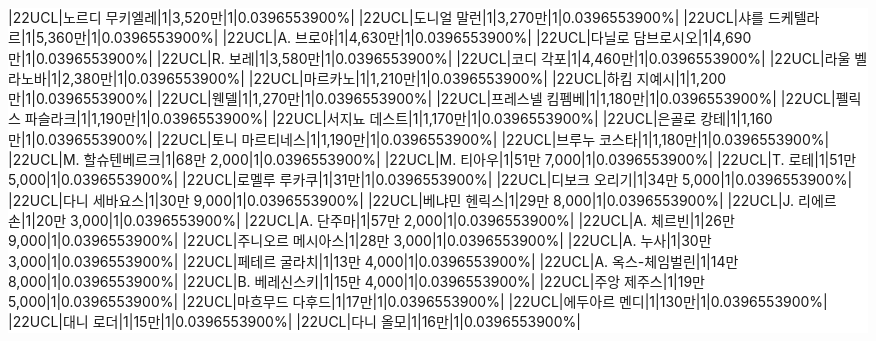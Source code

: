 |22UCL|노르디 무키엘레|1|3,520만|1|0.0396553900%|
|22UCL|도니얼 말런|1|3,270만|1|0.0396553900%|
|22UCL|샤를 드케텔라르|1|5,360만|1|0.0396553900%|
|22UCL|A. 브로야|1|4,630만|1|0.0396553900%|
|22UCL|다닐로 담브로시오|1|4,690만|1|0.0396553900%|
|22UCL|R. 보레|1|3,580만|1|0.0396553900%|
|22UCL|코디 각포|1|4,460만|1|0.0396553900%|
|22UCL|라울 벨라노바|1|2,380만|1|0.0396553900%|
|22UCL|마르카노|1|1,210만|1|0.0396553900%|
|22UCL|하킴 지예시|1|1,200만|1|0.0396553900%|
|22UCL|웬델|1|1,270만|1|0.0396553900%|
|22UCL|프레스넬 킴펨베|1|1,180만|1|0.0396553900%|
|22UCL|펠릭스 파슬라크|1|1,190만|1|0.0396553900%|
|22UCL|서지뇨 데스트|1|1,170만|1|0.0396553900%|
|22UCL|은골로 캉테|1|1,160만|1|0.0396553900%|
|22UCL|토니 마르티네스|1|1,190만|1|0.0396553900%|
|22UCL|브루누 코스타|1|1,180만|1|0.0396553900%|
|22UCL|M. 할슈텐베르크|1|68만 2,000|1|0.0396553900%|
|22UCL|M. 티아우|1|51만 7,000|1|0.0396553900%|
|22UCL|T. 로테|1|51만 5,000|1|0.0396553900%|
|22UCL|로멜루 루카쿠|1|31만|1|0.0396553900%|
|22UCL|디보크 오리기|1|34만 5,000|1|0.0396553900%|
|22UCL|다니 세바요스|1|30만 9,000|1|0.0396553900%|
|22UCL|베냐민 헨릭스|1|29만 8,000|1|0.0396553900%|
|22UCL|J. 리에르손|1|20만 3,000|1|0.0396553900%|
|22UCL|A. 단주마|1|57만 2,000|1|0.0396553900%|
|22UCL|A. 체르빈|1|26만 9,000|1|0.0396553900%|
|22UCL|주니오르 메시아스|1|28만 3,000|1|0.0396553900%|
|22UCL|A. 누사|1|30만 3,000|1|0.0396553900%|
|22UCL|페테르 굴라치|1|13만 4,000|1|0.0396553900%|
|22UCL|A. 옥스-체임벌린|1|14만 8,000|1|0.0396553900%|
|22UCL|B. 베레신스키|1|15만 4,000|1|0.0396553900%|
|22UCL|주앙 제주스|1|19만 5,000|1|0.0396553900%|
|22UCL|마흐무드 다후드|1|17만|1|0.0396553900%|
|22UCL|에두아르 멘디|1|130만|1|0.0396553900%|
|22UCL|대니 로더|1|15만|1|0.0396553900%|
|22UCL|다니 올모|1|16만|1|0.0396553900%|